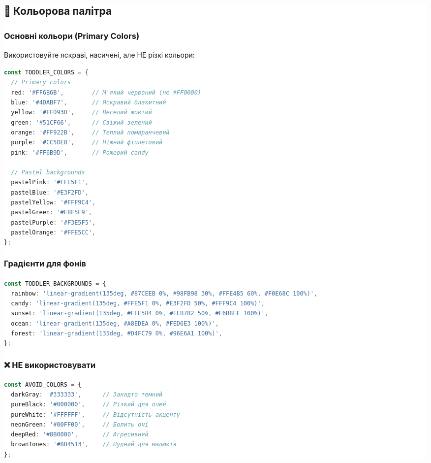 
## 🎨 Кольорова палітра

### Основні кольори (Primary Colors)

Використовуйте яскраві, насичені, але НЕ різкі кольори:

```typescript
const TODDLER_COLORS = {
  // Primary colors
  red: '#FF6B6B',        // М'який червоний (не #FF0000)
  blue: '#4DABF7',       // Яскравий блакитний
  yellow: '#FFD93D',     // Веселий жовтий
  green: '#51CF66',      // Свіжий зелений
  orange: '#FF922B',     // Теплий помаранчевий
  purple: '#CC5DE8',     // Ніжний фіолетовий
  pink: '#FF6B9D',       // Рожевий candy
  
  // Pastel backgrounds
  pastelPink: '#FFE5F1',
  pastelBlue: '#E3F2FD',
  pastelYellow: '#FFF9C4',
  pastelGreen: '#E8F5E9',
  pastelPurple: '#F3E5F5',
  pastelOrange: '#FFE5CC',
};
```

### Градієнти для фонів

```typescript
const TODDLER_BACKGROUNDS = {
  rainbow: 'linear-gradient(135deg, #87CEEB 0%, #98FB98 30%, #FFE4B5 60%, #F0E68C 100%)',
  candy: 'linear-gradient(135deg, #FFE5F1 0%, #E3F2FD 50%, #FFF9C4 100%)',
  sunset: 'linear-gradient(135deg, #FFE5B4 0%, #FFB7B2 50%, #E6B8FF 100%)',
  ocean: 'linear-gradient(135deg, #A8EDEA 0%, #FED6E3 100%)',
  forest: 'linear-gradient(135deg, #D4FC79 0%, #96E6A1 100%)',
};
```

### ❌ НЕ використовувати

```typescript
const AVOID_COLORS = {
  darkGray: '#333333',      // Занадто темний
  pureBlack: '#000000',     // Різкий для очей
  pureWhite: '#FFFFFF',     // Відсутність акценту
  neonGreen: '#00FF00',     // Болить очі
  deepRed: '#8B0000',       // Агресивний
  brownTones: '#8B4513',    // Нудний для малюків
};
```
